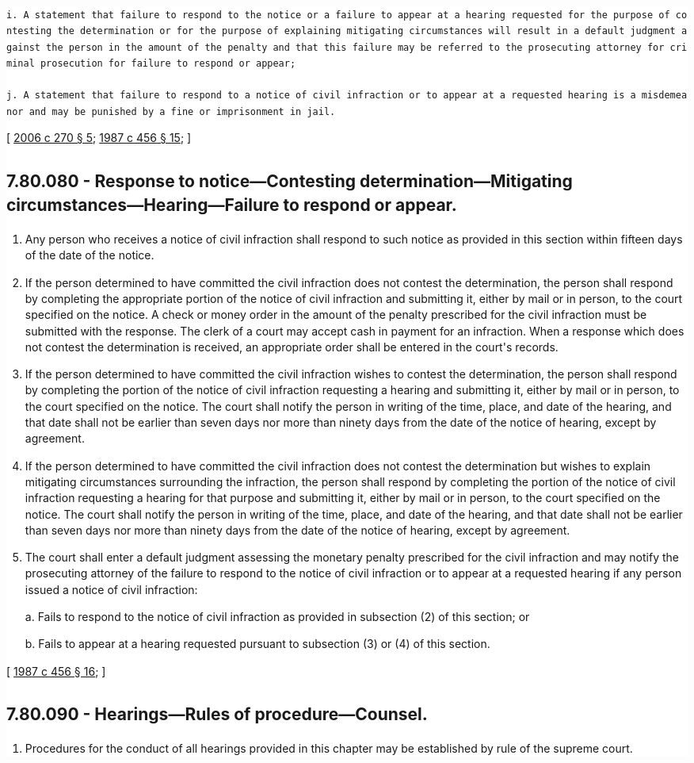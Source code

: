     i. A statement that failure to respond to the notice or a failure to appear at a hearing requested for the purpose of contesting the determination or for the purpose of explaining mitigating circumstances will result in a default judgment against the person in the amount of the penalty and that this failure may be referred to the prosecuting attorney for criminal prosecution for failure to respond or appear;

    j. A statement that failure to respond to a notice of civil infraction or to appear at a requested hearing is a misdemeanor and may be punished by a fine or imprisonment in jail.

\[ [2006 c 270 § 5](http://lawfilesext.leg.wa.gov/biennium/2005-06/Pdf/Bills/Session%20Laws/House/1650-S.SL.pdf?cite=2006%20c%20270%20§%205); [1987 c 456 § 15](http://leg.wa.gov/CodeReviser/documents/sessionlaw/1987c456.pdf?cite=1987%20c%20456%20§%2015); \]

## 7.80.080 - Response to notice—Contesting determination—Mitigating circumstances—Hearing—Failure to respond or appear.
1. Any person who receives a notice of civil infraction shall respond to such notice as provided in this section within fifteen days of the date of the notice.

2. If the person determined to have committed the civil infraction does not contest the determination, the person shall respond by completing the appropriate portion of the notice of civil infraction and submitting it, either by mail or in person, to the court specified on the notice. A check or money order in the amount of the penalty prescribed for the civil infraction must be submitted with the response. The clerk of a court may accept cash in payment for an infraction. When a response which does not contest the determination is received, an appropriate order shall be entered in the court's records.

3. If the person determined to have committed the civil infraction wishes to contest the determination, the person shall respond by completing the portion of the notice of civil infraction requesting a hearing and submitting it, either by mail or in person, to the court specified on the notice. The court shall notify the person in writing of the time, place, and date of the hearing, and that date shall not be earlier than seven days nor more than ninety days from the date of the notice of hearing, except by agreement.

4. If the person determined to have committed the civil infraction does not contest the determination but wishes to explain mitigating circumstances surrounding the infraction, the person shall respond by completing the portion of the notice of civil infraction requesting a hearing for that purpose and submitting it, either by mail or in person, to the court specified on the notice. The court shall notify the person in writing of the time, place, and date of the hearing, and that date shall not be earlier than seven days nor more than ninety days from the date of the notice of hearing, except by agreement.

5. The court shall enter a default judgment assessing the monetary penalty prescribed for the civil infraction and may notify the prosecuting attorney of the failure to respond to the notice of civil infraction or to appear at a requested hearing if any person issued a notice of civil infraction:

    a. Fails to respond to the notice of civil infraction as provided in subsection (2) of this section; or

    b. Fails to appear at a hearing requested pursuant to subsection (3) or (4) of this section.

\[ [1987 c 456 § 16](http://leg.wa.gov/CodeReviser/documents/sessionlaw/1987c456.pdf?cite=1987%20c%20456%20§%2016); \]

## 7.80.090 - Hearings—Rules of procedure—Counsel.
1. Procedures for the conduct of all hearings provided in this chapter may be established by rule of the supreme court.
